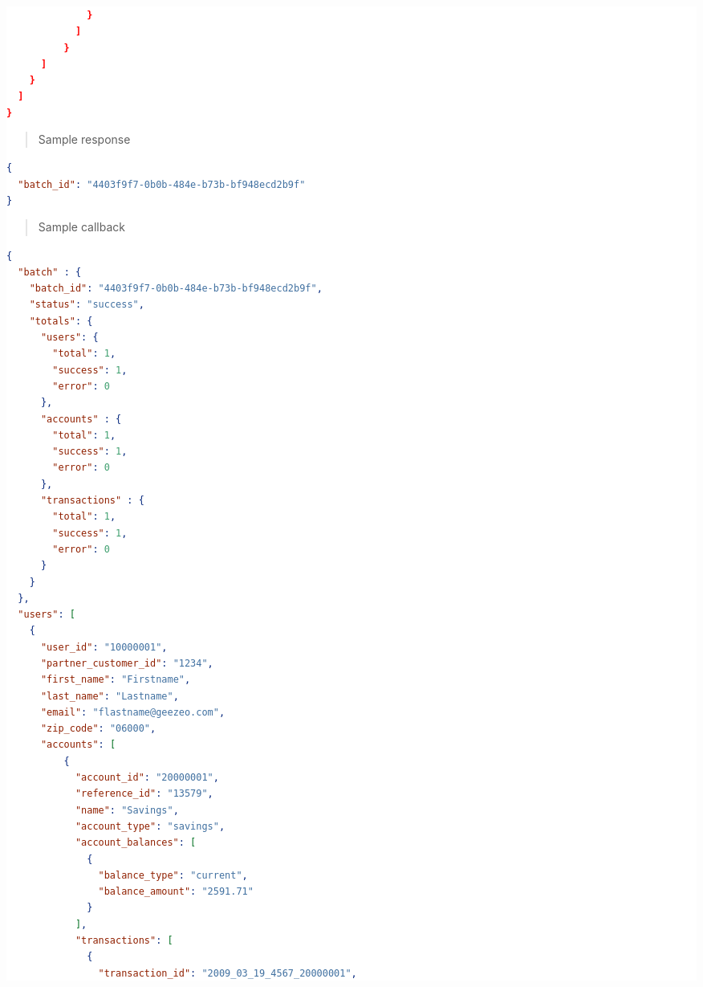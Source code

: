```json
              }
            ]
          }
      ]
    }
  ]
}
```

> Sample response

```json
{
  "batch_id": "4403f9f7-0b0b-484e-b73b-bf948ecd2b9f"
}
```

> Sample callback

```json
{
  "batch" : {
    "batch_id": "4403f9f7-0b0b-484e-b73b-bf948ecd2b9f",
    "status": "success",
    "totals": {
      "users": {
        "total": 1,
        "success": 1,
        "error": 0
      },
      "accounts" : {
        "total": 1,
        "success": 1,
        "error": 0
      },
      "transactions" : {
        "total": 1,
        "success": 1,
        "error": 0
      }
    }
  },
  "users": [
    {
      "user_id": "10000001",
      "partner_customer_id": "1234",
      "first_name": "Firstname",
      "last_name": "Lastname",
      "email": "flastname@geezeo.com",
      "zip_code": "06000",
      "accounts": [
          {
            "account_id": "20000001",
            "reference_id": "13579",
            "name": "Savings",
            "account_type": "savings",
            "account_balances": [
              {
                "balance_type": "current",
                "balance_amount": "2591.71"
              }
            ],
            "transactions": [
              {
                "transaction_id": "2009_03_19_4567_20000001",
```